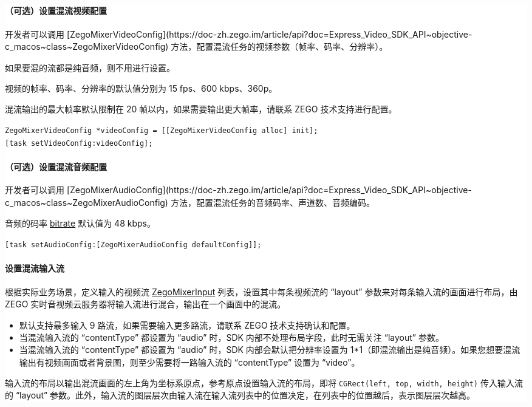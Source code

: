 

#### （可选）设置混流视频配置

<Accordion title="混流视频配置设置" defaultOpen="false">
开发者可以调用 [ZegoMixerVideoConfig](https://doc-zh.zego.im/article/api?doc=Express_Video_SDK_API~objective-c_macos~class~ZegoMixerVideoConfig) 方法，配置混流任务的视频参数（帧率、码率、分辨率）。

如果要混的流都是纯音频，则不用进行设置。

视频的帧率、码率、分辨率的默认值分别为 15 fps、600 kbps、360p。

<Note title="说明">


混流输出的最大帧率默认限制在 20 帧以内，如果需要输出更大帧率，请联系 ZEGO 技术支持进行配置。
</Note>



```objc
ZegoMixerVideoConfig *videoConfig = [[ZegoMixerVideoConfig alloc] init];
[task setVideoConfig:videoConfig];
```
</Accordion>


#### （可选）设置混流音频配置


<Accordion title="混流音频配置设置" defaultOpen="false">
开发者可以调用 [ZegoMixerAudioConfig](https://doc-zh.zego.im/article/api?doc=Express_Video_SDK_API~objective-c_macos~class~ZegoMixerAudioConfig) 方法，配置混流任务的音频码率、声道数、音频编码。

音频的码率 [bitrate](https://doc-zh.zego.im/article/api?doc=Express_Video_SDK_API~objective-c_macos~class~ZegoMixerAudioConfig#bitrate) 默认值为 48 kbps。

```objc
[task setAudioConfig:[ZegoMixerAudioConfig defaultConfig]];
```
</Accordion>

<a name="5_2_4"></a>
#### 设置混流输入流

根据实际业务场景，定义输入的视频流 [ZegoMixerInput](https://doc-zh.zego.im/article/api?doc=Express_Video_SDK_API~objective-c_macos~class~ZegoMixerInput) 列表，设置其中每条视频流的 “layout” 参数来对每条输入流的画面进行布局，由 ZEGO 实时音视频云服务器将输入流进行混合，输出在一个画面中的混流。


<Warning title="注意">



- 默认支持最多输入 9 路流，如果需要输入更多路流，请联系 ZEGO 技术支持确认和配置。
- 当混流输入流的 “contentType” 都设置为 “audio” 时，SDK 内部不处理布局字段，此时无需关注 “layout” 参数。
- 当混流输入流的 “contentType” 都设置为 “audio” 时，SDK 内部会默认把分辨率设置为 1*1（即混流输出是纯音频）。如果您想要混流输出有视频画面或者背景图，则至少需要将一路输入流的 “contentType” 设置为 “video”。
</Warning>

输入流的布局以输出混流画面的左上角为坐标系原点，参考原点设置输入流的布局，即将 `CGRect(left, top, width, height)` 传入输入流的 “layout” 参数。此外，输入流的图层层次由输入流在输入流列表中的位置决定，在列表中的位置越后，表示图层层次越高。
